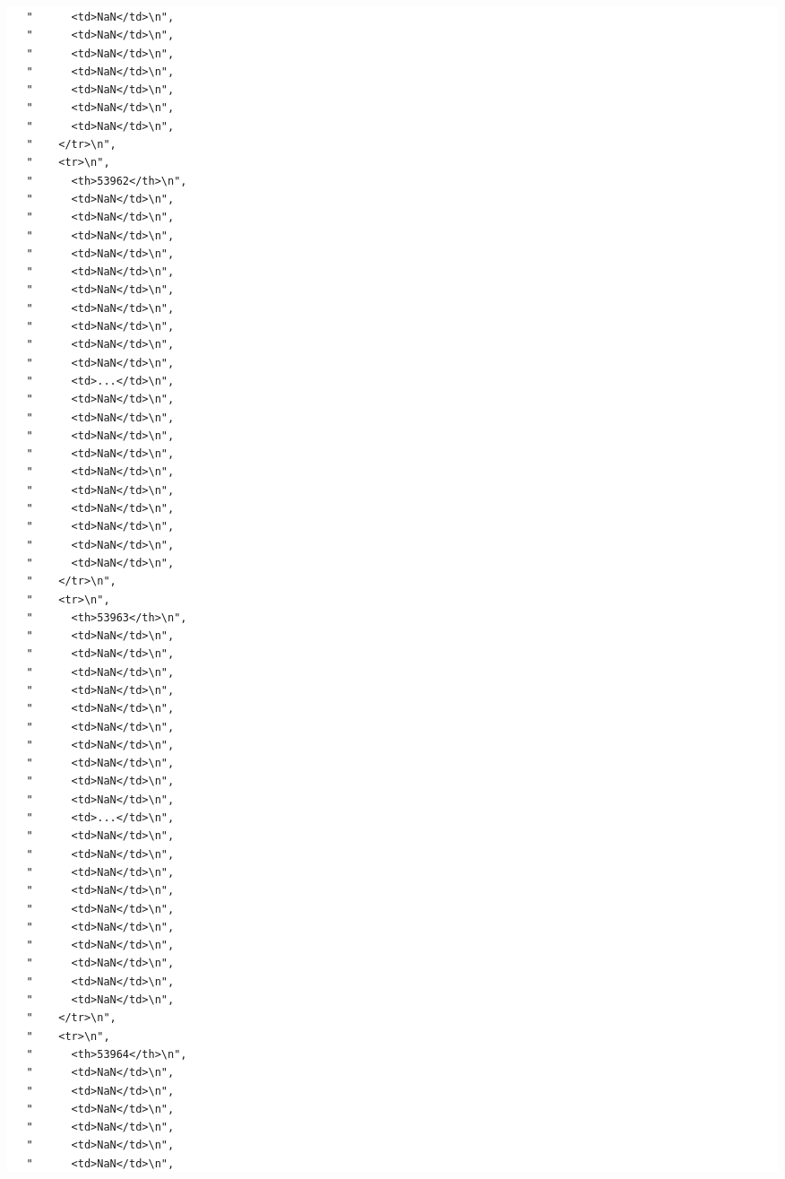        "      <td>NaN</td>\n",
       "      <td>NaN</td>\n",
       "      <td>NaN</td>\n",
       "      <td>NaN</td>\n",
       "      <td>NaN</td>\n",
       "      <td>NaN</td>\n",
       "      <td>NaN</td>\n",
       "    </tr>\n",
       "    <tr>\n",
       "      <th>53962</th>\n",
       "      <td>NaN</td>\n",
       "      <td>NaN</td>\n",
       "      <td>NaN</td>\n",
       "      <td>NaN</td>\n",
       "      <td>NaN</td>\n",
       "      <td>NaN</td>\n",
       "      <td>NaN</td>\n",
       "      <td>NaN</td>\n",
       "      <td>NaN</td>\n",
       "      <td>NaN</td>\n",
       "      <td>...</td>\n",
       "      <td>NaN</td>\n",
       "      <td>NaN</td>\n",
       "      <td>NaN</td>\n",
       "      <td>NaN</td>\n",
       "      <td>NaN</td>\n",
       "      <td>NaN</td>\n",
       "      <td>NaN</td>\n",
       "      <td>NaN</td>\n",
       "      <td>NaN</td>\n",
       "      <td>NaN</td>\n",
       "    </tr>\n",
       "    <tr>\n",
       "      <th>53963</th>\n",
       "      <td>NaN</td>\n",
       "      <td>NaN</td>\n",
       "      <td>NaN</td>\n",
       "      <td>NaN</td>\n",
       "      <td>NaN</td>\n",
       "      <td>NaN</td>\n",
       "      <td>NaN</td>\n",
       "      <td>NaN</td>\n",
       "      <td>NaN</td>\n",
       "      <td>NaN</td>\n",
       "      <td>...</td>\n",
       "      <td>NaN</td>\n",
       "      <td>NaN</td>\n",
       "      <td>NaN</td>\n",
       "      <td>NaN</td>\n",
       "      <td>NaN</td>\n",
       "      <td>NaN</td>\n",
       "      <td>NaN</td>\n",
       "      <td>NaN</td>\n",
       "      <td>NaN</td>\n",
       "      <td>NaN</td>\n",
       "    </tr>\n",
       "    <tr>\n",
       "      <th>53964</th>\n",
       "      <td>NaN</td>\n",
       "      <td>NaN</td>\n",
       "      <td>NaN</td>\n",
       "      <td>NaN</td>\n",
       "      <td>NaN</td>\n",
       "      <td>NaN</td>\n",